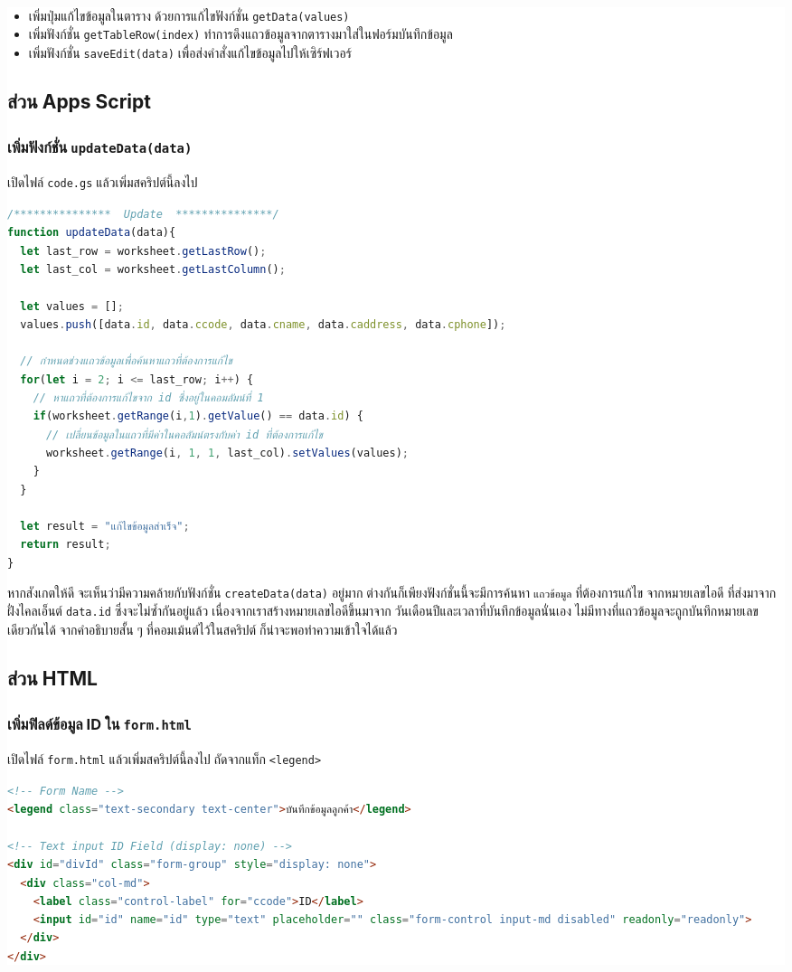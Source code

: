 * เพิ่มปุ่มแก้ไขข้อมูลในตาราง ด้วยการแก้ไขฟังก์ชั่น `getData(values)`
* เพิ่มฟังก์ชั่น `getTableRow(index)` ทำการดึงแถวข้อมูลจากตารางมาใส่ในฟอร์มบันทึกข้อมูล
* เพิ่มฟังก์ชั่น `saveEdit(data)` เพื่อส่งคำสั่งแก้ไขข้อมูลไปให้เซิร์ฟเวอร์

## ส่วน Apps Script

### เพิ่มฟังก์ชั่น `updateData(data)`

เปิดไฟล์ `code.gs` แล้วเพิ่มสคริปต์นี้ลงไป

```javascript
/***************  Update  ***************/
function updateData(data){
  let last_row = worksheet.getLastRow();
  let last_col = worksheet.getLastColumn();
  
  let values = [];
  values.push([data.id, data.ccode, data.cname, data.caddress, data.cphone]);  
  
  // กำหนดช่วงแถวข้อมูลเพื่อค้นหาแถวที่ต้องการแก้ไข
  for(let i = 2; i <= last_row; i++) {  
    // หาแถวที่ต้องการแก้ไขจาก id ซึ่งอยู่ในคอมลัมน์ที่ 1
    if(worksheet.getRange(i,1).getValue() == data.id) {
      // เปลี่ยนข้อมูลในแถวที่มีค่าในคอลัมน์ตรงกับค่า id ที่ต้องการแก้ไข
      worksheet.getRange(i, 1, 1, last_col).setValues(values);     
    }    
  }
  
  let result = "แก้ไขข้อมูลสำเร็จ";
  return result;
}
```

หากสังเกตให้ดี จะเห็นว่ามีความคล้ายกับฟังก์ชั่น `createData(data)` อยู่มาก ต่างกันก็เพียงฟังก์ชั่นนี้จะมีการค้นหา `แถวข้อมูล` ที่ต้องการแก้ไข จากหมายเลขไอดี ที่ส่งมาจากฝั่งไคลเอ็นต์ `data.id` ซึ่งจะไม่ซ้ำกันอยู่แล้ว เนื่องจากเราสร้างหมายเลขไอดีขึ้นมาจาก วันเดือนปีและเวลาที่บันทึกข้อมูลนั่นเอง ไม่มีทางที่แถวข้อมูลจะถูกบันทึกหมายเลขเดียวกันได้ จากคำอธิบายสั้น ๆ ที่คอมเม้นต์ไว้ในสคริปต์ ก็น่าจะพอทำความเข้าใจได้แล้ว

## ส่วน HTML

### เพิ่มฟิลด์ข้อมูล ID ใน `form.html`

เปิดไฟล์ `form.html` แล้วเพิ่มสคริปต์นี้ลงไป ถัดจากแท็ก `<legend>`

```html
<!-- Form Name -->
<legend class="text-secondary text-center">บันทึกข้อมูลลูกค้า</legend>

<!-- Text input ID Field (display: none) -->
<div id="divId" class="form-group" style="display: none">    
  <div class="col-md">
    <label class="control-label" for="ccode">ID</label>
    <input id="id" name="id" type="text" placeholder="" class="form-control input-md disabled" readonly="readonly">
  </div>
</div>
```
